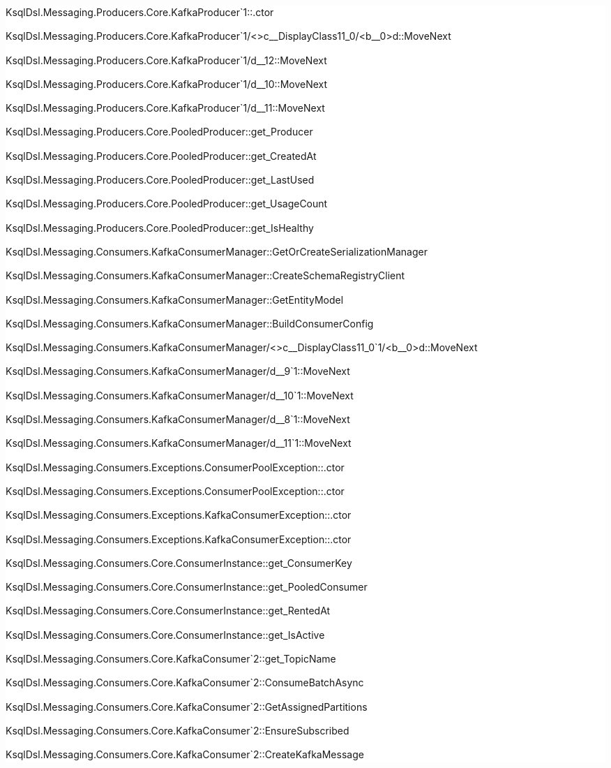KsqlDsl.Messaging.Producers.Core.KafkaProducer`1::.ctor

KsqlDsl.Messaging.Producers.Core.KafkaProducer`1/<>c__DisplayClass11_0/<<SendBatchAsync>b__0>d::MoveNext

KsqlDsl.Messaging.Producers.Core.KafkaProducer`1/<FlushAsync>d__12::MoveNext

KsqlDsl.Messaging.Producers.Core.KafkaProducer`1/<SendAsync>d__10::MoveNext

KsqlDsl.Messaging.Producers.Core.KafkaProducer`1/<SendBatchAsync>d__11::MoveNext

KsqlDsl.Messaging.Producers.Core.PooledProducer::get_Producer

KsqlDsl.Messaging.Producers.Core.PooledProducer::get_CreatedAt

KsqlDsl.Messaging.Producers.Core.PooledProducer::get_LastUsed

KsqlDsl.Messaging.Producers.Core.PooledProducer::get_UsageCount

KsqlDsl.Messaging.Producers.Core.PooledProducer::get_IsHealthy

KsqlDsl.Messaging.Consumers.KafkaConsumerManager::GetOrCreateSerializationManager

KsqlDsl.Messaging.Consumers.KafkaConsumerManager::CreateSchemaRegistryClient

KsqlDsl.Messaging.Consumers.KafkaConsumerManager::GetEntityModel

KsqlDsl.Messaging.Consumers.KafkaConsumerManager::BuildConsumerConfig

KsqlDsl.Messaging.Consumers.KafkaConsumerManager/<>c__DisplayClass11_0`1/<<SubscribeAsync>b__0>d::MoveNext

KsqlDsl.Messaging.Consumers.KafkaConsumerManager/<ConsumeAsync>d__9`1::MoveNext

KsqlDsl.Messaging.Consumers.KafkaConsumerManager/<FetchAsync>d__10`1::MoveNext

KsqlDsl.Messaging.Consumers.KafkaConsumerManager/<GetConsumerAsync>d__8`1::MoveNext

KsqlDsl.Messaging.Consumers.KafkaConsumerManager/<SubscribeAsync>d__11`1::MoveNext

KsqlDsl.Messaging.Consumers.Exceptions.ConsumerPoolException::.ctor

KsqlDsl.Messaging.Consumers.Exceptions.ConsumerPoolException::.ctor

KsqlDsl.Messaging.Consumers.Exceptions.KafkaConsumerException::.ctor

KsqlDsl.Messaging.Consumers.Exceptions.KafkaConsumerException::.ctor

KsqlDsl.Messaging.Consumers.Core.ConsumerInstance::get_ConsumerKey

KsqlDsl.Messaging.Consumers.Core.ConsumerInstance::get_PooledConsumer

KsqlDsl.Messaging.Consumers.Core.ConsumerInstance::get_RentedAt

KsqlDsl.Messaging.Consumers.Core.ConsumerInstance::get_IsActive

KsqlDsl.Messaging.Consumers.Core.KafkaConsumer`2::get_TopicName

KsqlDsl.Messaging.Consumers.Core.KafkaConsumer`2::ConsumeBatchAsync

KsqlDsl.Messaging.Consumers.Core.KafkaConsumer`2::GetAssignedPartitions

KsqlDsl.Messaging.Consumers.Core.KafkaConsumer`2::EnsureSubscribed

KsqlDsl.Messaging.Consumers.Core.KafkaConsumer`2::CreateKafkaMessage
